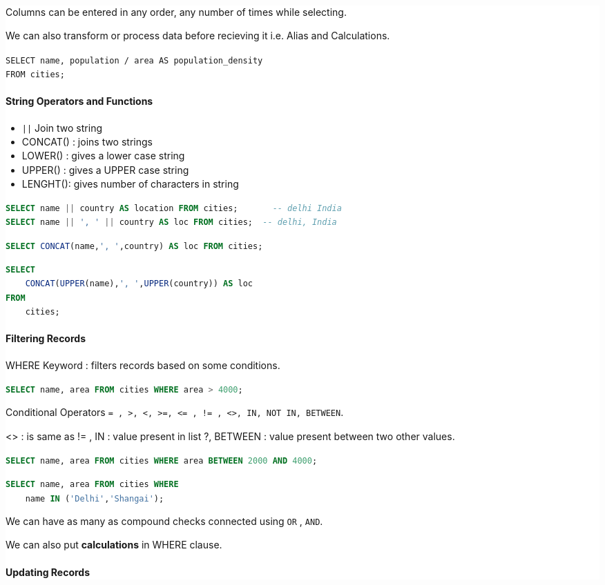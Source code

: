 Columns can be entered in any order, any number of times while selecting.

We can also transform or process data before recieving it i.e. Alias and Calculations.

````postgresql
SELECT name, population / area AS population_density
FROM cities;
````

#### String Operators and Functions

- `||` Join two string
- CONCAT() : joins two strings
- LOWER() : gives a lower case string
- UPPER() : gives a UPPER case string
- LENGHT(): gives number of characters in string

````sql
SELECT name || country AS location FROM cities; 	  -- delhi India
SELECT name || ', ' || country AS loc FROM cities; 	-- delhi, India
````

````sql
SELECT CONCAT(name,', ',country) AS loc FROM cities;
````

````sql
SELECT
	CONCAT(UPPER(name),', ',UPPER(country)) AS loc
FROM 
	cities;
````

#### Filtering Records

WHERE Keyword : filters records based on some conditions.

````sql
SELECT name, area FROM cities WHERE area > 4000;
````

Conditional Operators `= , >, <, >=, <= , != , <>, IN, NOT IN, BETWEEN`.

<> : is same as != , IN : value present in list ?, BETWEEN : value present between two other values.

````sql
SELECT name, area FROM cities WHERE area BETWEEN 2000 AND 4000;
````

````sql
SELECT name, area FROM cities WHERE
	name IN ('Delhi','Shangai');
````

We can have as many as compound checks connected using `OR` , `AND`.

We can also put **calculations** in WHERE clause.

#### Updating Records
